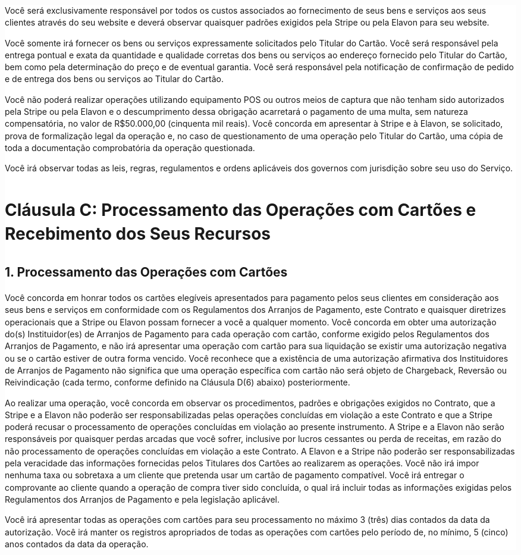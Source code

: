 Você será exclusivamente responsável por todos os custos associados ao fornecimento de seus bens e serviços aos seus clientes através do seu website e deverá observar quaisquer padrões exigidos pela Stripe ou pela Elavon para seu website.

Você somente irá fornecer os bens ou serviços expressamente solicitados pelo Titular do Cartão. Você será responsável pela entrega pontual e exata da quantidade e qualidade corretas dos bens ou serviços ao endereço fornecido pelo Titular do Cartão, bem como pela determinação do preço e de eventual garantia. Você será responsável pela notificação de confirmação de pedido e de entrega dos bens ou serviços ao Titular do Cartão.

Você não poderá realizar operações utilizando equipamento POS ou outros meios de captura que não tenham sido autorizados pela Stripe ou pela Elavon e o descumprimento dessa obrigação acarretará o pagamento de uma multa, sem natureza compensatória, no valor de R$50.000,00 (cinquenta mil reais).
Você concorda em apresentar à Stripe e à Elavon, se solicitado, prova de formalização legal da operação e, no caso de questionamento de uma operação pelo Titular do Cartão, uma cópia de toda a documentação comprobatória da operação questionada.

Você irá observar todas as leis, regras, regulamentos e ordens aplicáveis dos governos com jurisdição sobre seu uso do Serviço.

# Cláusula C: Processamento das Operações com Cartões e Recebimento dos Seus Recursos

## 1. Processamento das Operações com Cartões

Você concorda em honrar todos os cartões elegíveis apresentados para pagamento pelos seus clientes em consideração aos seus bens e serviços em conformidade com os Regulamentos dos Arranjos de Pagamento, este Contrato e quaisquer diretrizes operacionais que a Stripe ou Elavon possam fornecer a você a qualquer momento. Você concorda em obter uma autorização do(s) Instituidor(es) de Arranjos de Pagamento para cada operação com cartão, conforme exigido pelos Regulamentos dos Arranjos de Pagamento, e não irá apresentar uma operação com cartão para sua liquidação se existir uma autorização negativa ou se o cartão estiver de outra forma vencido. Você reconhece que a existência de uma autorização afirmativa dos Instituidores de Arranjos de Pagamento não significa que uma operação específica com cartão não será objeto de Chargeback, Reversão ou Reivindicação (cada termo, conforme definido na Cláusula D(6) abaixo) posteriormente.

Ao realizar uma operação, você concorda em observar os procedimentos, padrões e obrigações exigidos no Contrato, que a Stripe e a Elavon não poderão ser responsabilizadas pelas operações concluídas em violação a este Contrato e que a Stripe poderá recusar o processamento de operações concluídas em violação ao presente instrumento. A Stripe e a Elavon não serão responsáveis por quaisquer perdas arcadas que você sofrer, inclusive por lucros cessantes ou perda de receitas, em razão do não processamento de operações concluídas em violação a este Contrato. A Elavon e a Stripe não poderão ser responsabilizadas pela veracidade das informações fornecidas pelos Titulares dos Cartões ao realizarem as operações.
Você não irá impor nenhuma taxa ou sobretaxa a um cliente que pretenda usar um cartão de pagamento compatível. Você irá entregar o comprovante ao cliente quando a operação de compra tiver sido concluída, o qual irá incluir todas as informações exigidas pelos Regulamentos dos Arranjos de Pagamento e pela legislação aplicável.

Você irá apresentar todas as operações com cartões para seu processamento no máximo 3 (três) dias contados da data da autorização. Você irá manter os registros apropriados de todas as operações com cartões pelo período de, no mínimo, 5 (cinco) anos contados da data da operação.
